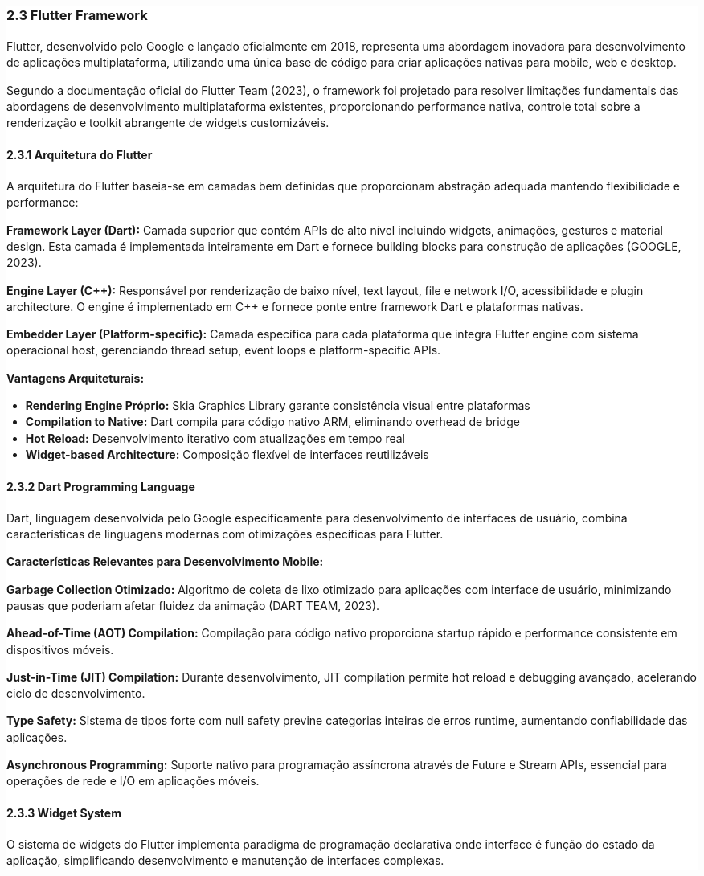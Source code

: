 ### **2.3 Flutter Framework**

Flutter, desenvolvido pelo Google e lançado oficialmente em 2018, representa uma abordagem inovadora para desenvolvimento de aplicações multiplataforma, utilizando uma única base de código para criar aplicações nativas para mobile, web e desktop.

Segundo a documentação oficial do Flutter Team (2023), o framework foi projetado para resolver limitações fundamentais das abordagens de desenvolvimento multiplataforma existentes, proporcionando performance nativa, controle total sobre a renderização e toolkit abrangente de widgets customizáveis.

#### **2.3.1 Arquitetura do Flutter**

A arquitetura do Flutter baseia-se em camadas bem definidas que proporcionam abstração adequada mantendo flexibilidade e performance:

**Framework Layer (Dart):** Camada superior que contém APIs de alto nível incluindo widgets, animações, gestures e material design. Esta camada é implementada inteiramente em Dart e fornece building blocks para construção de aplicações (GOOGLE, 2023).

**Engine Layer (C++):** Responsável por renderização de baixo nível, text layout, file e network I/O, acessibilidade e plugin architecture. O engine é implementado em C++ e fornece ponte entre framework Dart e plataformas nativas.

**Embedder Layer (Platform-specific):** Camada específica para cada plataforma que integra Flutter engine com sistema operacional host, gerenciando thread setup, event loops e platform-specific APIs.

**Vantagens Arquiteturais:**

- **Rendering Engine Próprio:** Skia Graphics Library garante consistência visual entre plataformas
- **Compilation to Native:** Dart compila para código nativo ARM, eliminando overhead de bridge
- **Hot Reload:** Desenvolvimento iterativo com atualizações em tempo real
- **Widget-based Architecture:** Composição flexível de interfaces reutilizáveis

#### **2.3.2 Dart Programming Language**

Dart, linguagem desenvolvida pelo Google especificamente para desenvolvimento de interfaces de usuário, combina características de linguagens modernas com otimizações específicas para Flutter.

**Características Relevantes para Desenvolvimento Mobile:**

**Garbage Collection Otimizado:** Algoritmo de coleta de lixo otimizado para aplicações com interface de usuário, minimizando pausas que poderiam afetar fluidez da animação (DART TEAM, 2023).

**Ahead-of-Time (AOT) Compilation:** Compilação para código nativo proporciona startup rápido e performance consistente em dispositivos móveis.

**Just-in-Time (JIT) Compilation:** Durante desenvolvimento, JIT compilation permite hot reload e debugging avançado, acelerando ciclo de desenvolvimento.

**Type Safety:** Sistema de tipos forte com null safety previne categorias inteiras de erros runtime, aumentando confiabilidade das aplicações.

**Asynchronous Programming:** Suporte nativo para programação assíncrona através de Future e Stream APIs, essencial para operações de rede e I/O em aplicações móveis.

#### **2.3.3 Widget System**

O sistema de widgets do Flutter implementa paradigma de programação declarativa onde interface é função do estado da aplicação, simplificando desenvolvimento e manutenção de interfaces complexas.
